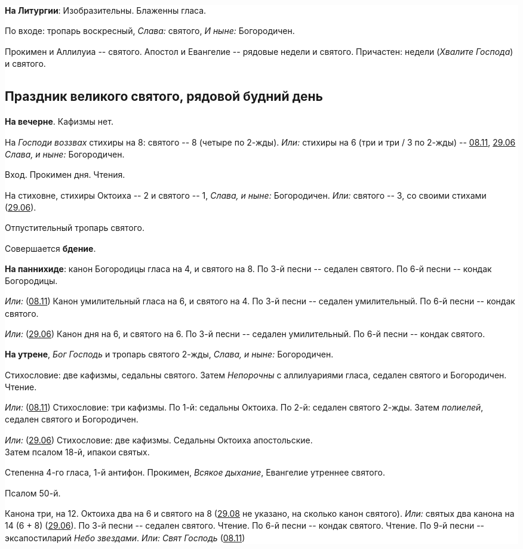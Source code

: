 **На Литургии**: Изобразительны. Блаженны гласа. 

По входе: тропарь воскресный, *Слава:* святого, *И ныне:* Богородичен.

Прокимен и Аллилуиа -- святого. Апостол и Евангелие -- рядовые недели и святого. 
Причастен: недели (*Хвалите Господа*) и святого.

## Праздник великого святого, рядовой будний день

**На вечерне**. Кафизмы нет.

На *Господи воззвах* стихиры на 8: святого -- 8 (четыре по 2-жды).
*Или:* стихиры на 6 (три и три / 3 по 2-жды) -- [08.11](../../11_november/11_08_EUR.ru.md), 
[29.06](../../06_june/06_29_EUR.ru.md)  
*Слава, и ныне:* Богородичен.

Вход. Прокимен дня. Чтения. 

На стиховне, стихиры Октоиха -- 2 и святого -- 1, *Слава, и ныне:* Богородичен.
*Или:* святого -- 3, со своими стихами ([29.06](../../06_june/06_29_EUR.ru.md)). 

Отпустительный тропарь святого.

Совершается **бдение**.

**На паннихиде**: канон Богородицы гласа на 4, и святого на 8. По 3-й песни -- седален святого. 
По 6-й песни -- кондак Богородицы.

*Или:* ([08.11](../../11_november/11_08_EUR.ru.md))
Канон умилительный гласа на 6, и святого на 4. По 3-й песни -- седален умилительный. 
По 6-й песни -- кондак святого.

*Или:* ([29.06](../../06_june/06_29_EUR.ru.md))
Канон дня на 6, и святого на 6. По 3-й песни -- седален умилительный. 
По 6-й песни -- кондак святого.

**На утрене**, *Бог Господь* и тропарь святого 2-жды, *Слава, и ныне:* Богородичен. 

Стихословие: две кафизмы, седальны святого. Затем *Непорочны* с аллилуариями гласа, 
седален святого и Богородичен. Чтение.

*Или:* ([08.11](../../11_november/11_08_EUR.ru.md))
Стихословие: три кафизмы. По 1-й: седальны Октоиха. По 2-й: седален святого 2-жды. 
Затем *полиелей*, седален святого и Богородичен.

*Или:* ([29.06](../../06_june/06_29_EUR.ru.md))
Стихословие: две кафизмы. Седальны Октоиха апостольские.  
Затем псалом 18-й, ипакои святых.

Степенна 4-го гласа, 1-й антифон. Прокимен, *Всякое дыхание*, Евангелие утреннее святого.

Псалом 50-й.

Канона три, на 12. Октоиха два на 6 и святого на 8 ([29.08](../../08_august/08_29_EUR.ru.md) не указано, 
на сколько канон святого). 
*Или:* святых два канона на 14 (6 + 8) ([29.06](../../06_june/06_29_EUR.ru.md)).
По 3-й песни -- седален святого. Чтение. 
По 6-й песни -- кондак святого. Чтение.
По 9-й песни -- эксапостиларий *Небо звездами*.
*Или: Свят Господь* ([08.11](../../11_november/11_08_EUR.ru.md))
